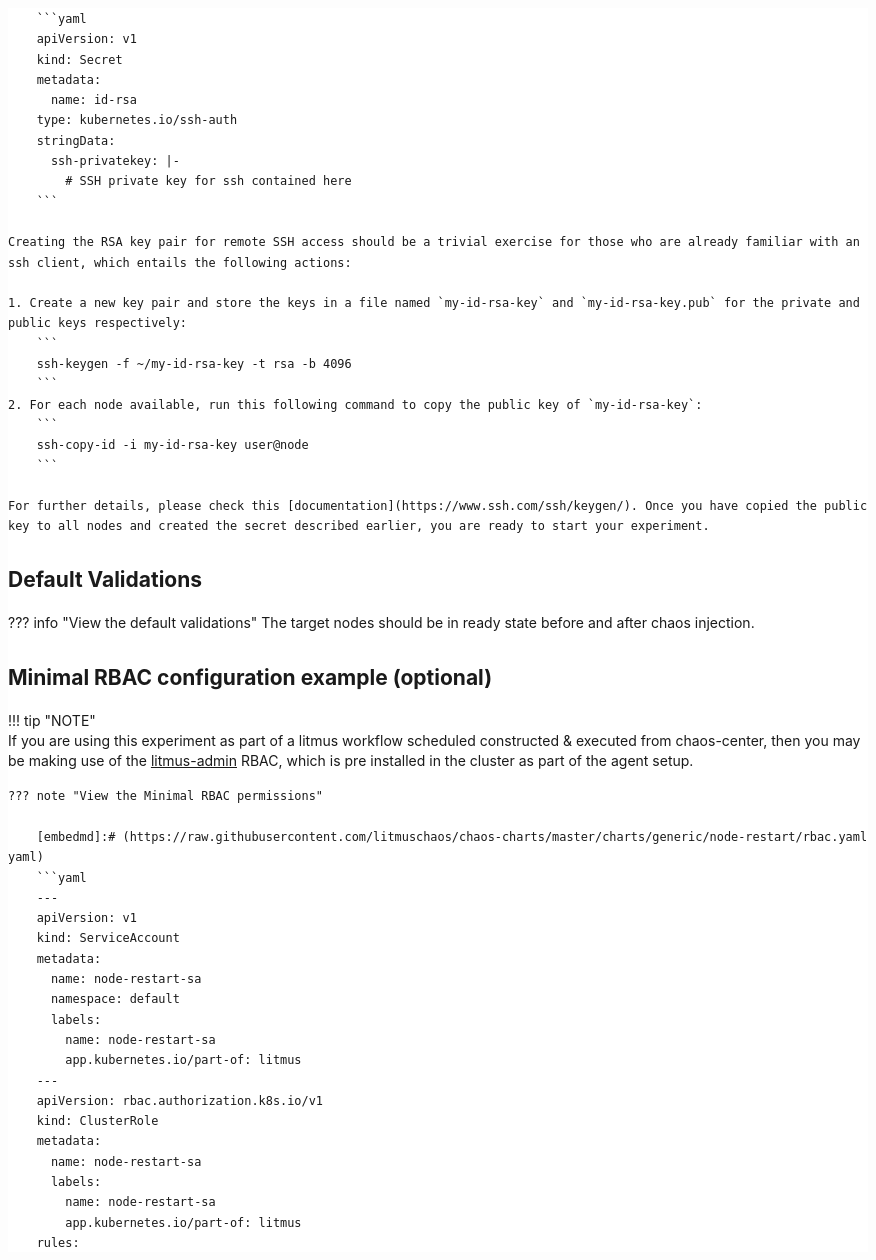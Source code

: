         ```yaml
        apiVersion: v1
        kind: Secret
        metadata:
          name: id-rsa
        type: kubernetes.io/ssh-auth
        stringData:
          ssh-privatekey: |-
            # SSH private key for ssh contained here
        ```

    Creating the RSA key pair for remote SSH access should be a trivial exercise for those who are already familiar with an ssh client, which entails the following actions:
        
    1. Create a new key pair and store the keys in a file named `my-id-rsa-key` and `my-id-rsa-key.pub` for the private and public keys respectively: 
        ```
        ssh-keygen -f ~/my-id-rsa-key -t rsa -b 4096
        ```
    2. For each node available, run this following command to copy the public key of `my-id-rsa-key`:
        ```
        ssh-copy-id -i my-id-rsa-key user@node
        ```
        
    For further details, please check this [documentation](https://www.ssh.com/ssh/keygen/). Once you have copied the public key to all nodes and created the secret described earlier, you are ready to start your experiment.
    
## Default Validations

??? info "View the default validations" 
    The target nodes should be in ready state before and after chaos injection.

## Minimal RBAC configuration example (optional)

!!! tip "NOTE"   
    If you are using this experiment as part of a litmus workflow scheduled constructed & executed from chaos-center, then you may be making use of the [litmus-admin](https://litmuschaos.github.io/litmus/litmus-admin-rbac.yaml) RBAC, which is pre installed in the cluster as part of the agent setup.

    ??? note "View the Minimal RBAC permissions"

        [embedmd]:# (https://raw.githubusercontent.com/litmuschaos/chaos-charts/master/charts/generic/node-restart/rbac.yaml yaml)
        ```yaml
        ---
        apiVersion: v1
        kind: ServiceAccount
        metadata:
          name: node-restart-sa
          namespace: default
          labels:
            name: node-restart-sa
            app.kubernetes.io/part-of: litmus
        ---
        apiVersion: rbac.authorization.k8s.io/v1
        kind: ClusterRole
        metadata:
          name: node-restart-sa
          labels:
            name: node-restart-sa
            app.kubernetes.io/part-of: litmus
        rules: